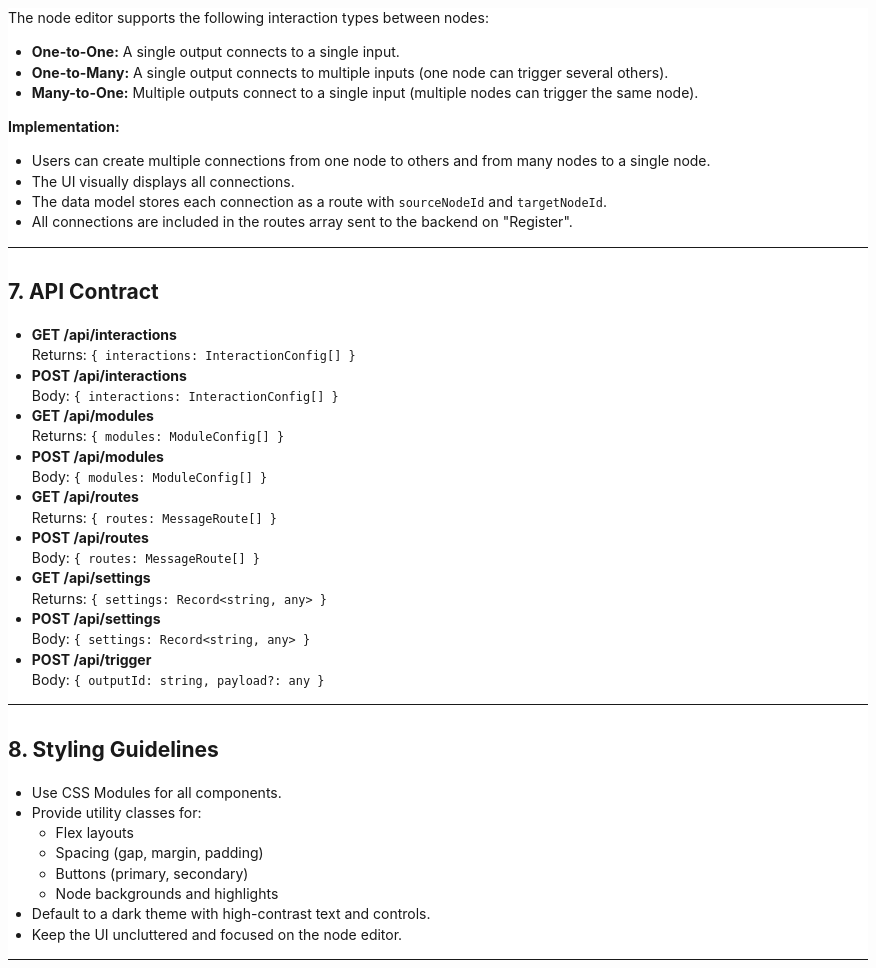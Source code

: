 The node editor supports the following interaction types between nodes:

- **One-to-One:** A single output connects to a single input.
- **One-to-Many:** A single output connects to multiple inputs (one node can trigger several others).
- **Many-to-One:** Multiple outputs connect to a single input (multiple nodes can trigger the same node).

**Implementation:**

- Users can create multiple connections from one node to others and from many nodes to a single node.
- The UI visually displays all connections.
- The data model stores each connection as a route with `sourceNodeId` and `targetNodeId`.
- All connections are included in the routes array sent to the backend on "Register".

---

## 7. API Contract

- **GET /api/interactions**  
  Returns: `{ interactions: InteractionConfig[] }`
- **POST /api/interactions**  
  Body: `{ interactions: InteractionConfig[] }`
- **GET /api/modules**  
  Returns: `{ modules: ModuleConfig[] }`
- **POST /api/modules**  
  Body: `{ modules: ModuleConfig[] }`
- **GET /api/routes**  
  Returns: `{ routes: MessageRoute[] }`
- **POST /api/routes**  
  Body: `{ routes: MessageRoute[] }`
- **GET /api/settings**  
  Returns: `{ settings: Record<string, any> }`
- **POST /api/settings**  
  Body: `{ settings: Record<string, any> }`
- **POST /api/trigger**  
  Body: `{ outputId: string, payload?: any }`

---

## 8. Styling Guidelines

- Use CSS Modules for all components.
- Provide utility classes for:
  - Flex layouts
  - Spacing (gap, margin, padding)
  - Buttons (primary, secondary)
  - Node backgrounds and highlights
- Default to a dark theme with high-contrast text and controls.
- Keep the UI uncluttered and focused on the node editor.

---
